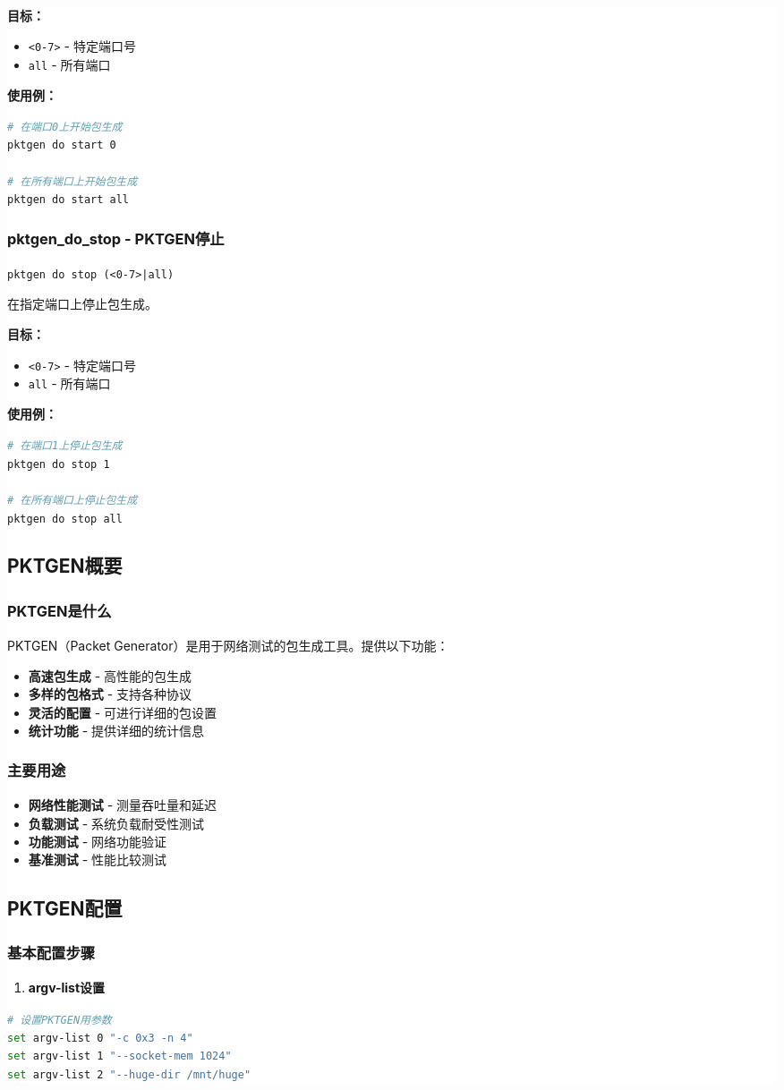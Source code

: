 **目标：**
- `<0-7>` - 特定端口号
- `all` - 所有端口

**使用例：**
```bash
# 在端口0上开始包生成
pktgen do start 0

# 在所有端口上开始包生成
pktgen do start all
```

### pktgen_do_stop - PKTGEN停止
```
pktgen do stop (<0-7>|all)
```

在指定端口上停止包生成。

**目标：**
- `<0-7>` - 特定端口号
- `all` - 所有端口

**使用例：**
```bash
# 在端口1上停止包生成
pktgen do stop 1

# 在所有端口上停止包生成
pktgen do stop all
```

## PKTGEN概要

### PKTGEN是什么
PKTGEN（Packet Generator）是用于网络测试的包生成工具。提供以下功能：

- **高速包生成** - 高性能的包生成
- **多样的包格式** - 支持各种协议
- **灵活的配置** - 可进行详细的包设置
- **统计功能** - 提供详细的统计信息

### 主要用途
- **网络性能测试** - 测量吞吐量和延迟
- **负载测试** - 系统负载耐受性测试
- **功能测试** - 网络功能验证
- **基准测试** - 性能比较测试

## PKTGEN配置

### 基本配置步骤
1. **argv-list设置**
```bash
# 设置PKTGEN用参数
set argv-list 0 "-c 0x3 -n 4"
set argv-list 1 "--socket-mem 1024"
set argv-list 2 "--huge-dir /mnt/huge"
```
